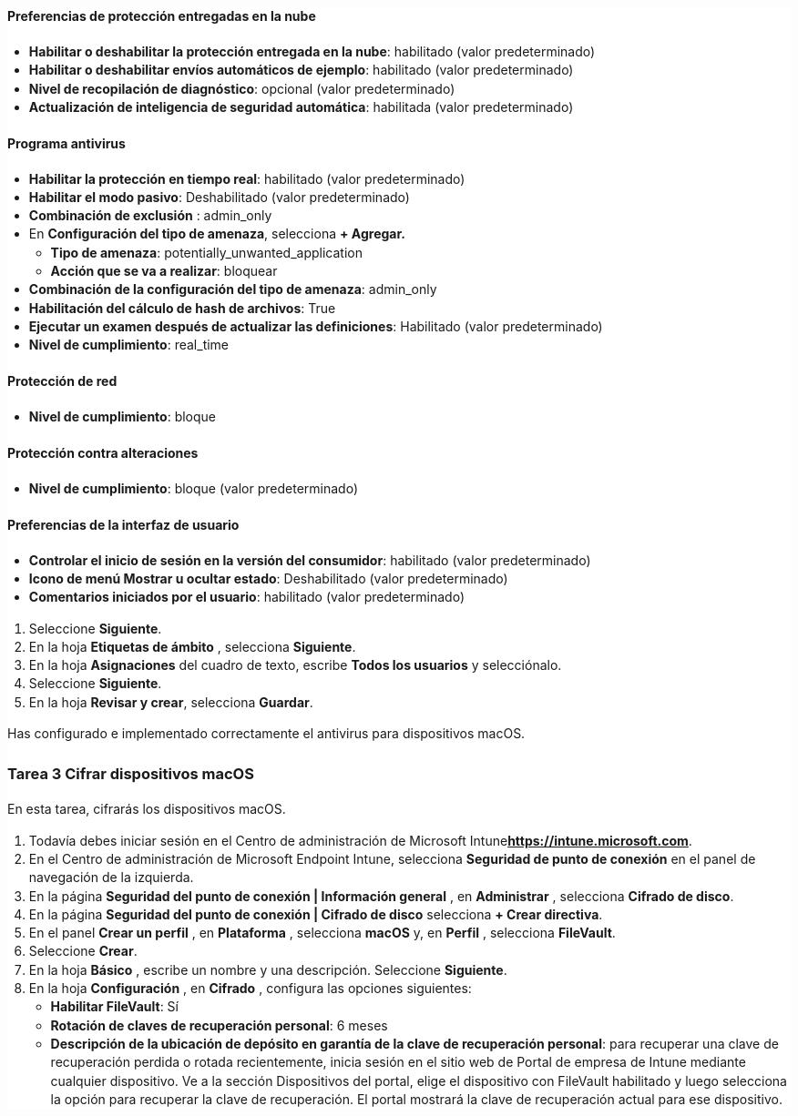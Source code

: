#### Preferencias de protección entregadas en la nube

- **Habilitar o deshabilitar la protección entregada en la nube**: habilitado (valor predeterminado)
- **Habilitar o deshabilitar envíos automáticos de ejemplo**: habilitado (valor predeterminado)
- **Nivel de recopilación de diagnóstico**: opcional (valor predeterminado)
- **Actualización de inteligencia de seguridad automática**: habilitada (valor predeterminado)

#### Programa antivirus

- **Habilitar la protección en tiempo real**: habilitado (valor predeterminado)
- **Habilitar el modo pasivo**: Deshabilitado (valor predeterminado)
- **Combinación de exclusión** : admin_only
- En **Configuración del tipo de amenaza**, selecciona **+ Agregar.**
  - **Tipo de amenaza**: potentially_unwanted_application
  - **Acción que se va a realizar**: bloquear
- **Combinación de la configuración del tipo de amenaza**: admin_only
- **Habilitación del cálculo de hash de archivos**: True
- **Ejecutar un examen después de actualizar las definiciones**: Habilitado (valor predeterminado)
- **Nivel de cumplimiento**: real_time

#### Protección de red

- **Nivel de cumplimiento**: bloque
  
#### Protección contra alteraciones

- **Nivel de cumplimiento**: bloque (valor predeterminado)

#### Preferencias de la interfaz de usuario

- **Controlar el inicio de sesión en la versión del consumidor**: habilitado (valor predeterminado)
- **Icono de menú Mostrar u ocultar estado**: Deshabilitado (valor predeterminado)
- **Comentarios iniciados por el usuario**: habilitado (valor predeterminado)

1.  Seleccione **Siguiente**.
2.  En la hoja **Etiquetas de ámbito** , selecciona **Siguiente**.
3.  En la hoja **Asignaciones** del cuadro de texto, escribe **Todos los usuarios** y selecciónalo.
4.  Seleccione **Siguiente**.
5.  En la hoja **Revisar y crear**, selecciona **Guardar**.

Has configurado e implementado correctamente el antivirus para dispositivos macOS.

### Tarea 3 Cifrar dispositivos macOS

En esta tarea, cifrarás los dispositivos macOS.

1. Todavía debes iniciar sesión en el Centro de administración de Microsoft Intune**https://intune.microsoft.com**.
2. En el Centro de administración de Microsoft Endpoint Intune, selecciona **Seguridad de punto de conexión** en el panel de navegación de la izquierda.
3. En la página **Seguridad del punto de conexión | Información general** , en **Administrar** , selecciona **Cifrado de disco**.
4. En la página **Seguridad del punto de conexión | Cifrado de disco** selecciona **+ Crear directiva**.
5. En el panel **Crear un perfil** , en **Plataforma** , selecciona **macOS** y, en **Perfil** , selecciona **FileVault**.
6. Seleccione **Crear**.
7. En la hoja **Básico** , escribe un nombre y una descripción. Seleccione **Siguiente**.
8. En la hoja **Configuración** , en **Cifrado** , configura las opciones siguientes:
   - **Habilitar FileVault**: Sí
   - **Rotación de claves de recuperación personal**: 6 meses
   - **Descripción de la ubicación de depósito en garantía de la clave de recuperación personal**: para recuperar una clave de recuperación perdida o rotada recientemente, inicia sesión en el sitio web de Portal de empresa de Intune mediante cualquier dispositivo. Ve a la sección Dispositivos del portal, elige el dispositivo con FileVault habilitado y luego selecciona la opción para recuperar la clave de recuperación. El portal mostrará la clave de recuperación actual para ese dispositivo.